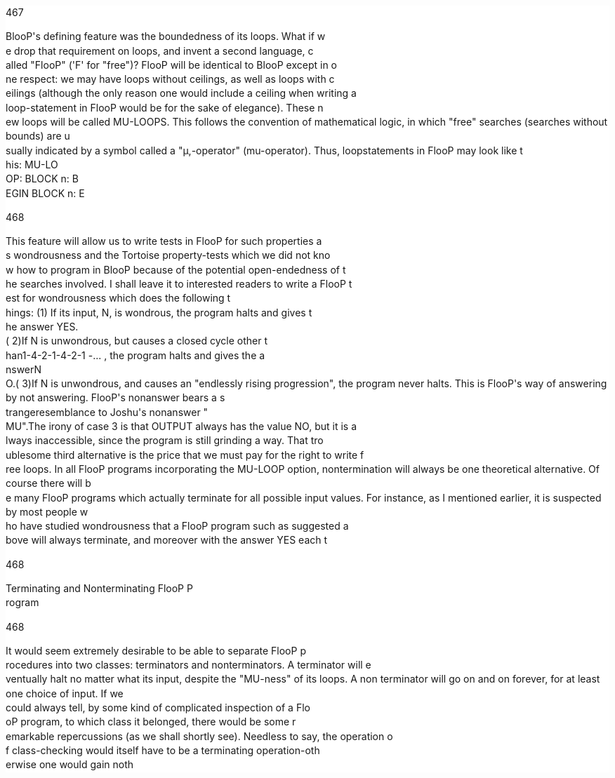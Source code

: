 467

BlooP's defining feature was the boundedness of its loops. What if w  
e drop that requirement on loops, and invent a second language, c  
alled "FlooP" ('F' for "free")? FlooP will be identical to BlooP except in o  
ne respect: we may have loops without ceilings, as well as loops with c  
eilings (although the only reason one would include a ceiling when writing a  
loop-statement in FlooP would be for the sake of elegance). These n  
ew loops will be called MU-LOOPS. This follows the convention of mathematical logic, in which "free" searches (searches without bounds) are u  
sually indicated by a symbol called a "µ,-operator" (mu-operator). Thus, loopstatements in FlooP may look like t  
his: MU-LO  
OP: BLOCK n: B  
EGIN BLOCK n: E

468

This feature will allow us to write tests in FlooP for such properties a  
s wondrousness and the Tortoise property-tests which we did not kno  
w how to program in BlooP because of the potential open-endedness of t  
he searches involved. I shall leave it to interested readers to write a FlooP t  
est for wondrousness which does the following t  
hings: (1) If its input, N, is wondrous, the program halts and gives t  
he answer YES.  
( 2)If N is unwondrous, but causes a closed cycle other t  
han1-4-2-1-4-2-1 -... , the program halts and gives the a  
nswerN  
O.( 3)If N is unwondrous, and causes an "endlessly rising progression", the program never halts. This is FlooP's way of answering by not answering. FlooP's nonanswer bears a s  
trangeresemblance to Joshu's nonanswer "  
MU".The irony of case 3 is that OUTPUT always has the value NO, but it is a  
lways inaccessible, since the program is still grinding a way. That tro  
ublesome third alternative is the price that we must pay for the right to write f  
ree loops. In all FlooP programs incorporating the MU-LOOP option, nontermination will always be one theoretical alternative. Of course there will b  
e many FlooP programs which actually terminate for all possible input values. For instance, as I mentioned earlier, it is suspected by most people w  
ho have studied wondrousness that a FlooP program such as suggested a  
bove will always terminate, and moreover with the answer YES each t

468

Terminating and Nonterminating FlooP P  
rogram

468

It would seem extremely desirable to be able to separate FlooP p  
rocedures into two classes: terminators and nonterminators. A terminator will e  
ventually halt no matter what its input, despite the "MU-ness" of its loops. A non terminator will go on and on forever, for at least one choice of input. If we   
could always tell, by some kind of complicated inspection of a Flo  
oP program, to which class it belonged, there would be some r  
emarkable repercussions (as we shall shortly see). Needless to say, the operation o  
f class-checking would itself have to be a terminating operation-oth  
erwise one would gain noth
